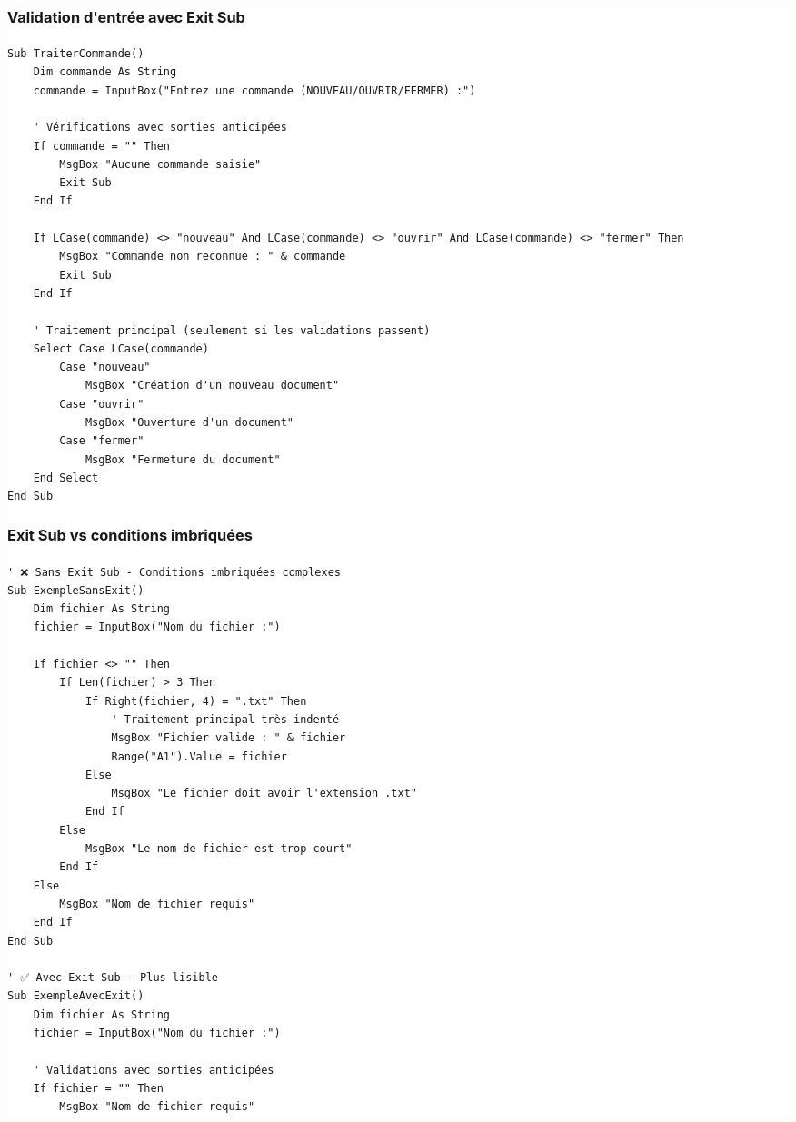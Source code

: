 ### Validation d'entrée avec Exit Sub

```vba
Sub TraiterCommande()
    Dim commande As String
    commande = InputBox("Entrez une commande (NOUVEAU/OUVRIR/FERMER) :")

    ' Vérifications avec sorties anticipées
    If commande = "" Then
        MsgBox "Aucune commande saisie"
        Exit Sub
    End If

    If LCase(commande) <> "nouveau" And LCase(commande) <> "ouvrir" And LCase(commande) <> "fermer" Then
        MsgBox "Commande non reconnue : " & commande
        Exit Sub
    End If

    ' Traitement principal (seulement si les validations passent)
    Select Case LCase(commande)
        Case "nouveau"
            MsgBox "Création d'un nouveau document"
        Case "ouvrir"
            MsgBox "Ouverture d'un document"
        Case "fermer"
            MsgBox "Fermeture du document"
    End Select
End Sub
```

### Exit Sub vs conditions imbriquées

```vba
' ❌ Sans Exit Sub - Conditions imbriquées complexes
Sub ExempleSansExit()
    Dim fichier As String
    fichier = InputBox("Nom du fichier :")

    If fichier <> "" Then
        If Len(fichier) > 3 Then
            If Right(fichier, 4) = ".txt" Then
                ' Traitement principal très indenté
                MsgBox "Fichier valide : " & fichier
                Range("A1").Value = fichier
            Else
                MsgBox "Le fichier doit avoir l'extension .txt"
            End If
        Else
            MsgBox "Le nom de fichier est trop court"
        End If
    Else
        MsgBox "Nom de fichier requis"
    End If
End Sub

' ✅ Avec Exit Sub - Plus lisible
Sub ExempleAvecExit()
    Dim fichier As String
    fichier = InputBox("Nom du fichier :")

    ' Validations avec sorties anticipées
    If fichier = "" Then
        MsgBox "Nom de fichier requis"
```